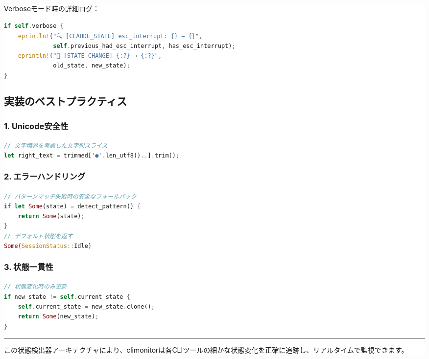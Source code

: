 Verboseモード時の詳細ログ：

```rust
if self.verbose {
    eprintln!("🔍 [CLAUDE_STATE] esc_interrupt: {} → {}", 
              self.previous_had_esc_interrupt, has_esc_interrupt);
    eprintln!("🎯 [STATE_CHANGE] {:?} → {:?}", 
              old_state, new_state);
}
```

## 実装のベストプラクティス

### 1. Unicode安全性
```rust
// 文字境界を考慮した文字列スライス
let right_text = trimmed['●'.len_utf8()..].trim();
```

### 2. エラーハンドリング
```rust
// パターンマッチ失敗時の安全なフォールバック
if let Some(state) = detect_pattern() {
    return Some(state);
}
// デフォルト状態を返す
Some(SessionStatus::Idle)
```

### 3. 状態一貫性
```rust
// 状態変化時のみ更新
if new_state != self.current_state {
    self.current_state = new_state.clone();
    return Some(new_state);
}
```

---

この状態検出器アーキテクチャにより、climonitorは各CLIツールの細かな状態変化を正確に追跡し、リアルタイムで監視できます。